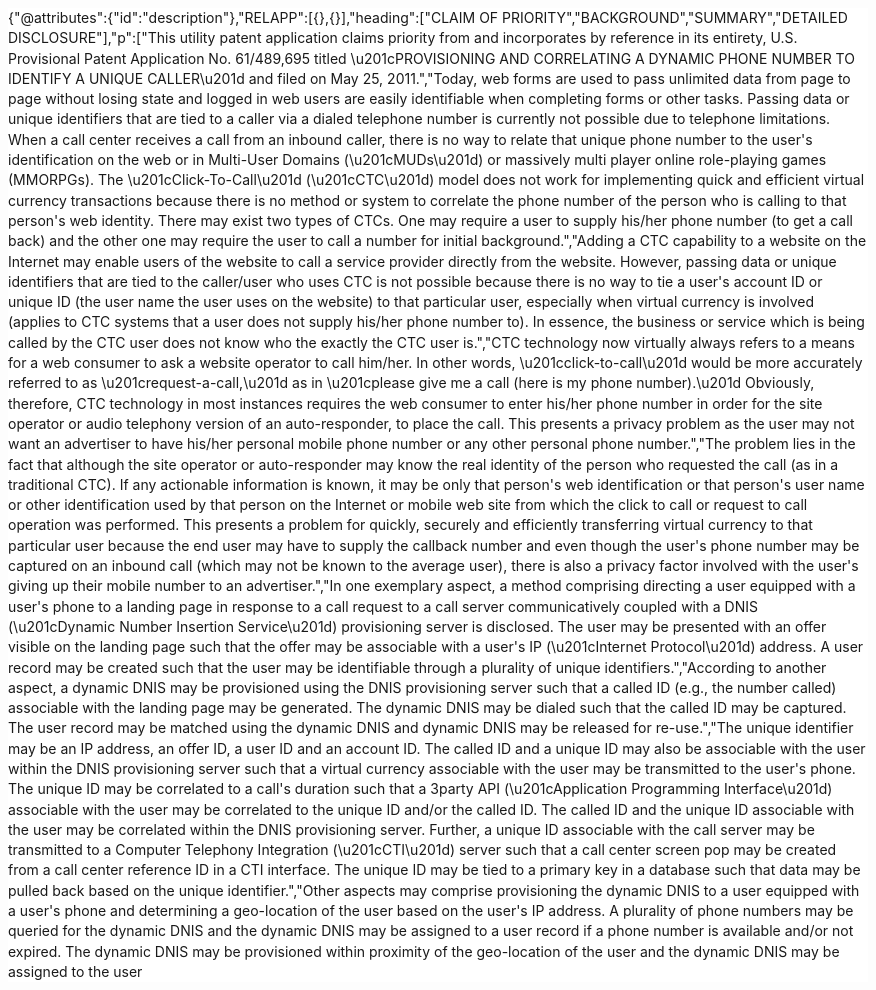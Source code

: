 {"@attributes":{"id":"description"},"RELAPP":[{},{}],"heading":["CLAIM OF PRIORITY","BACKGROUND","SUMMARY","DETAILED DISCLOSURE"],"p":["This utility patent application claims priority from and incorporates by reference in its entirety, U.S. Provisional Patent Application No. 61\/489,695 titled \u201cPROVISIONING AND CORRELATING A DYNAMIC PHONE NUMBER TO IDENTIFY A UNIQUE CALLER\u201d and filed on May 25, 2011.","Today, web forms are used to pass unlimited data from page to page without losing state and logged in web users are easily identifiable when completing forms or other tasks. Passing data or unique identifiers that are tied to a caller via a dialed telephone number is currently not possible due to telephone limitations. When a call center receives a call from an inbound caller, there is no way to relate that unique phone number to the user's identification on the web or in Multi-User Domains (\u201cMUDs\u201d) or massively multi player online role-playing games (MMORPGs). The \u201cClick-To-Call\u201d (\u201cCTC\u201d) model does not work for implementing quick and efficient virtual currency transactions because there is no method or system to correlate the phone number of the person who is calling to that person's web identity. There may exist two types of CTCs. One may require a user to supply his\/her phone number (to get a call back) and the other one may require the user to call a number for initial background.","Adding a CTC capability to a website on the Internet may enable users of the website to call a service provider directly from the website. However, passing data or unique identifiers that are tied to the caller\/user who uses CTC is not possible because there is no way to tie a user's account ID or unique ID (the user name the user uses on the website) to that particular user, especially when virtual currency is involved (applies to CTC systems that a user does not supply his\/her phone number to). In essence, the business or service which is being called by the CTC user does not know who the exactly the CTC user is.","CTC technology now virtually always refers to a means for a web consumer to ask a website operator to call him\/her. In other words, \u201cclick-to-call\u201d would be more accurately referred to as \u201crequest-a-call,\u201d as in \u201cplease give me a call (here is my phone number).\u201d Obviously, therefore, CTC technology in most instances requires the web consumer to enter his\/her phone number in order for the site operator or audio telephony version of an auto-responder, to place the call. This presents a privacy problem as the user may not want an advertiser to have his\/her personal mobile phone number or any other personal phone number.","The problem lies in the fact that although the site operator or auto-responder may know the real identity of the person who requested the call (as in a traditional CTC). If any actionable information is known, it may be only that person's web identification or that person's user name or other identification used by that person on the Internet or mobile web site from which the click to call or request to call operation was performed. This presents a problem for quickly, securely and efficiently transferring virtual currency to that particular user because the end user may have to supply the callback number and even though the user's phone number may be captured on an inbound call (which may not be known to the average user), there is also a privacy factor involved with the user's giving up their mobile number to an advertiser.","In one exemplary aspect, a method comprising directing a user equipped with a user's phone to a landing page in response to a call request to a call server communicatively coupled with a DNIS (\u201cDynamic Number Insertion Service\u201d) provisioning server is disclosed. The user may be presented with an offer visible on the landing page such that the offer may be associable with a user's IP (\u201cInternet Protocol\u201d) address. A user record may be created such that the user may be identifiable through a plurality of unique identifiers.","According to another aspect, a dynamic DNIS may be provisioned using the DNIS provisioning server such that a called ID (e.g., the number called) associable with the landing page may be generated. The dynamic DNIS may be dialed such that the called ID may be captured. The user record may be matched using the dynamic DNIS and dynamic DNIS may be released for re-use.","The unique identifier may be an IP address, an offer ID, a user ID and an account ID. The called ID and a unique ID may also be associable with the user within the DNIS provisioning server such that a virtual currency associable with the user may be transmitted to the user's phone. The unique ID may be correlated to a call's duration such that a 3party API (\u201cApplication Programming Interface\u201d) associable with the user may be correlated to the unique ID and\/or the called ID. The called ID and the unique ID associable with the user may be correlated within the DNIS provisioning server. Further, a unique ID associable with the call server may be transmitted to a Computer Telephony Integration (\u201cCTI\u201d) server such that a call center screen pop may be created from a call center reference ID in a CTI interface. The unique ID may be tied to a primary key in a database such that data may be pulled back based on the unique identifier.","Other aspects may comprise provisioning the dynamic DNIS to a user equipped with a user's phone and determining a geo-location of the user based on the user's IP address. A plurality of phone numbers may be queried for the dynamic DNIS and the dynamic DNIS may be assigned to a user record if a phone number is available and\/or not expired. The dynamic DNIS may be provisioned within proximity of the geo-location of the user and the dynamic DNIS may be assigned to the user